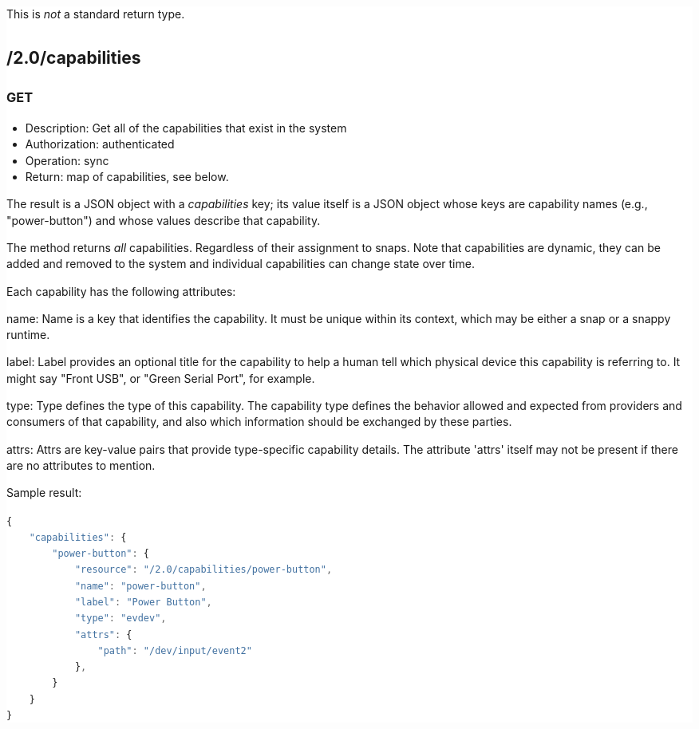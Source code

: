 This is *not* a standard return type.

## /2.0/capabilities

### GET

* Description: Get all of the capabilities that exist in the system
* Authorization: authenticated
* Operation: sync
* Return: map of capabilities, see below.

The result is a JSON object with a *capabilities* key; its value itself is a JSON
object whose keys are capability names (e.g., "power-button") and whose values
describe that capability.

The method returns *all* capabilities. Regardless of their assignment to snaps.
Note that capabilities are dynamic, they can be added and removed to the system
and individual capabilities can change state over time.

Each capability has the following attributes:

name:
	Name is a key that identifies the capability. It must be unique within its
	context, which may be either a snap or a snappy runtime.

label:
	Label provides an optional title for the capability to help a human tell
	which physical device this capability is referring to. It might say "Front
	USB", or "Green Serial Port", for example.

type:
	Type defines the type of this capability. The capability type defines the
	behavior allowed and expected from providers and consumers of that
	capability, and also which information should be exchanged by these
	parties.

attrs:
	Attrs are key-value pairs that provide type-specific capability details.
	The attribute 'attrs' itself may not be present if there are no attributes
	to mention.

Sample result:

```javascript
{
	"capabilities": {
		"power-button": {
			"resource": "/2.0/capabilities/power-button",
			"name": "power-button",
			"label": "Power Button",
			"type": "evdev",
			"attrs": {
				"path": "/dev/input/event2"
			},
		}
	}
}
```
